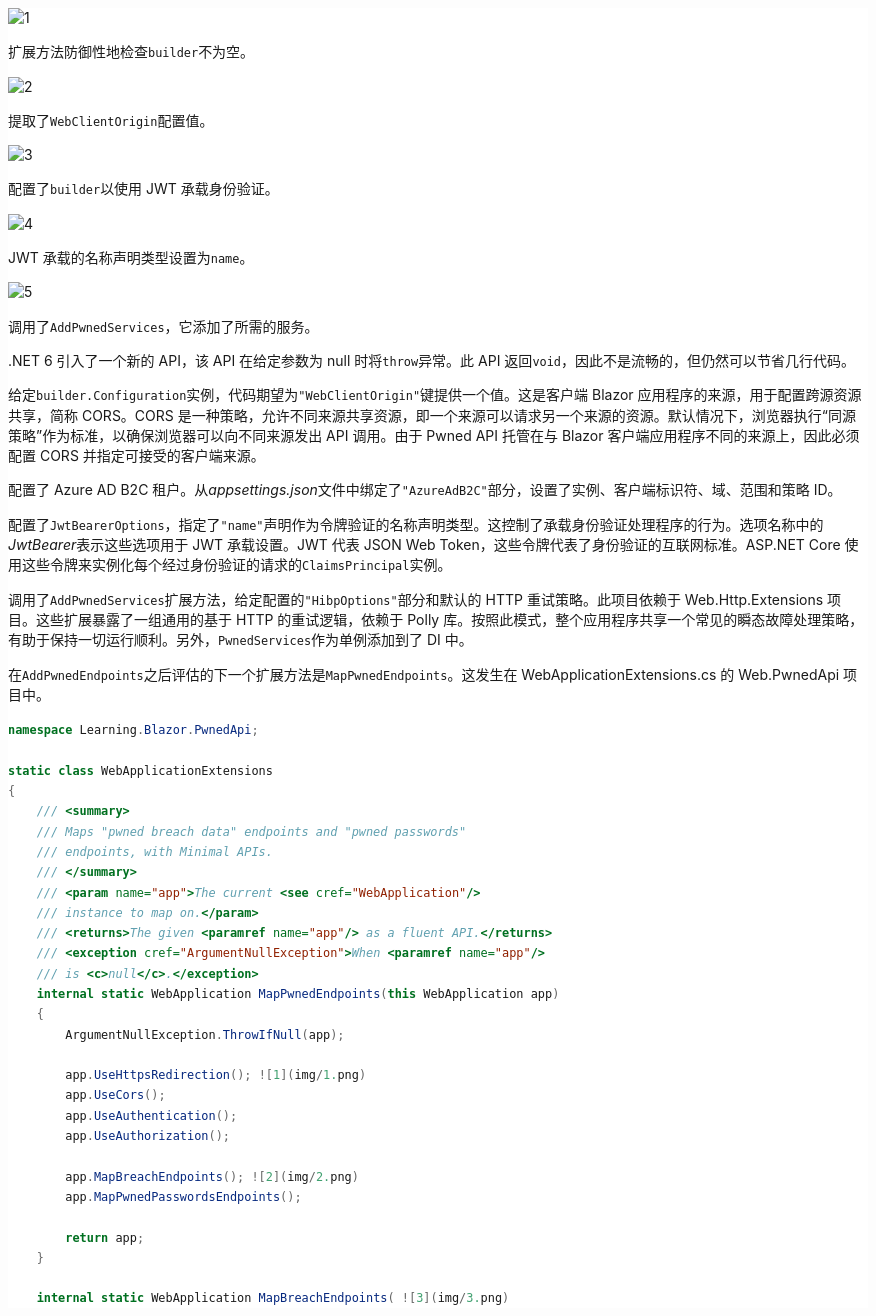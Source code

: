 ![1](img/#co___componentizing_CO4-1)

扩展方法防御性地检查`builder`不为空。

![2](img/#co___componentizing_CO4-2)

提取了`WebClientOrigin`配置值。

![3](img/#co___componentizing_CO4-3)

配置了`builder`以使用 JWT 承载身份验证。

![4](img/#co___componentizing_CO4-4)

JWT 承载的名称声明类型设置为`name`。

![5](img/#co___componentizing_CO4-5)

调用了`AddPwnedServices`，它添加了所需的服务。

.NET 6 引入了一个新的 API，该 API 在给定参数为 null 时将`throw`异常。此 API 返回`void`，因此不是流畅的，但仍然可以节省几行代码。

给定`builder.Configuration`实例，代码期望为`"WebClientOrigin"`键提供一个值。这是客户端 Blazor 应用程序的来源，用于配置跨源资源共享，简称 CORS。CORS 是一种策略，允许不同来源共享资源，即一个来源可以请求另一个来源的资源。默认情况下，浏览器执行“同源策略”作为标准，以确保浏览器可以向不同来源发出 API 调用。由于 Pwned API 托管在与 Blazor 客户端应用程序不同的来源上，因此必须配置 CORS 并指定可接受的客户端来源。

配置了 Azure AD B2C 租户。从*app​settings.json*文件中绑定了`"AzureAdB2C"`部分，设置了实例、客户端标识符、域、范围和策略 ID。

配置了`JwtBearerOptions`，指定了`"name"`声明作为令牌验证的名称声明类型。这控制了承载身份验证处理程序的行为。选项名称中的*JwtBearer*表示这些选项用于 JWT 承载设置。JWT 代表 JSON Web Token，这些令牌代表了身份验证的互联网标准。ASP.NET Core 使用这些令牌来实例化每个经过身份验证的请求的`ClaimsPrincipal`实例。

调用了`AddPwnedServices`扩展方法，给定配置的`"Hib⁠p​Options"`部分和默认的 HTTP 重试策略。此项目依赖于 Web.Http.Extensions 项目。这些扩展暴露了一组通用的基于 HTTP 的重试逻辑，依赖于 Polly 库。按照此模式，整个应用程序共享一个常见的瞬态故障处理策略，有助于保持一切运行顺利。另外，`PwnedServices`作为单例添加到了 DI 中。

在`AddPwnedEndpoints`之后评估的下一个扩展方法是`MapPwned​End⁠points`。这发生在 WebApplicationExtensions.cs 的 Web​.Pwne⁠dApi 项目中。

```cs
namespace Learning.Blazor.PwnedApi;

static class WebApplicationExtensions
{
    /// <summary>
    /// Maps "pwned breach data" endpoints and "pwned passwords"
    /// endpoints, with Minimal APIs.
    /// </summary>
    /// <param name="app">The current <see cref="WebApplication"/>
    /// instance to map on.</param>
    /// <returns>The given <paramref name="app"/> as a fluent API.</returns>
    /// <exception cref="ArgumentNullException">When <paramref name="app"/>
    /// is <c>null</c>.</exception>
    internal static WebApplication MapPwnedEndpoints(this WebApplication app)
    {
        ArgumentNullException.ThrowIfNull(app);

        app.UseHttpsRedirection(); ![1](img/1.png)
        app.UseCors();
        app.UseAuthentication();
        app.UseAuthorization();

        app.MapBreachEndpoints(); ![2](img/2.png)
        app.MapPwnedPasswordsEndpoints();

        return app;
    }

    internal static WebApplication MapBreachEndpoints( ![3](img/3.png)
```